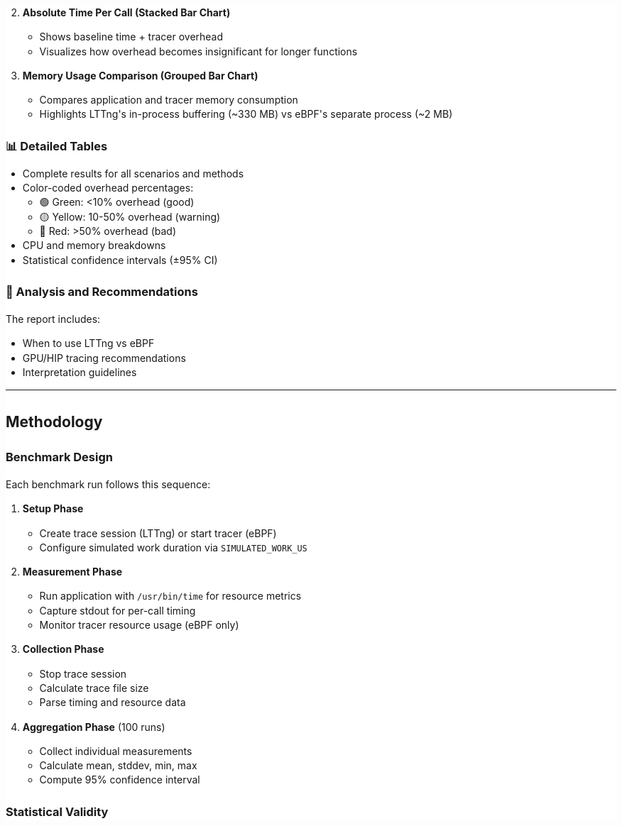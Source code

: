 2. **Absolute Time Per Call (Stacked Bar Chart)**
   - Shows baseline time + tracer overhead
   - Visualizes how overhead becomes insignificant for longer functions

3. **Memory Usage Comparison (Grouped Bar Chart)**
   - Compares application and tracer memory consumption
   - Highlights LTTng's in-process buffering (~330 MB) vs eBPF's separate process (~2 MB)

### 📊 Detailed Tables

- Complete results for all scenarios and methods
- Color-coded overhead percentages:
  - 🟢 Green: <10% overhead (good)
  - 🟡 Yellow: 10-50% overhead (warning)
  - 🔴 Red: >50% overhead (bad)
- CPU and memory breakdowns
- Statistical confidence intervals (±95% CI)

### 📝 Analysis and Recommendations

The report includes:
- When to use LTTng vs eBPF
- GPU/HIP tracing recommendations
- Interpretation guidelines

---

## Methodology

### Benchmark Design

Each benchmark run follows this sequence:

1. **Setup Phase**
   - Create trace session (LTTng) or start tracer (eBPF)
   - Configure simulated work duration via `SIMULATED_WORK_US`

2. **Measurement Phase**
   - Run application with `/usr/bin/time` for resource metrics
   - Capture stdout for per-call timing
   - Monitor tracer resource usage (eBPF only)

3. **Collection Phase**
   - Stop trace session
   - Calculate trace file size
   - Parse timing and resource data

4. **Aggregation Phase** (100 runs)
   - Collect individual measurements
   - Calculate mean, stddev, min, max
   - Compute 95% confidence interval

### Statistical Validity
